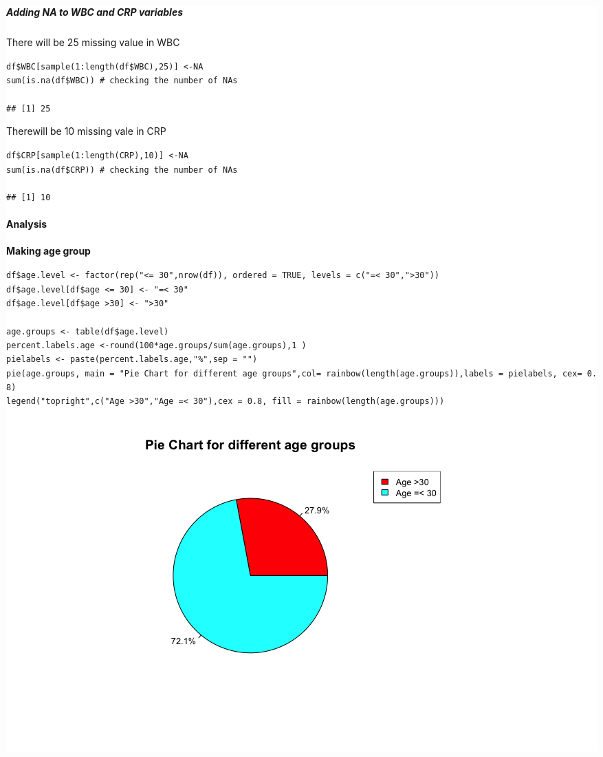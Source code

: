 ##### Adding NA to WBC and CRP variables

There will be 25 missing value in WBC

    df$WBC[sample(1:length(df$WBC),25)] <-NA
    sum(is.na(df$WBC)) # checking the number of NAs

    ## [1] 25

Therewill be 10 missing vale in CRP

    df$CRP[sample(1:length(CRP),10)] <-NA
    sum(is.na(df$CRP)) # checking the number of NAs

    ## [1] 10

#### Analysis

**Making age group**

    df$age.level <- factor(rep("<= 30",nrow(df)), ordered = TRUE, levels = c("=< 30",">30")) 
    df$age.level[df$age <= 30] <- "=< 30"
    df$age.level[df$age >30] <- ">30"

    age.groups <- table(df$age.level)
    percent.labels.age <-round(100*age.groups/sum(age.groups),1 )
    pielabels <- paste(percent.labels.age,"%",sep = "")
    pie(age.groups, main = "Pie Chart for different age groups",col= rainbow(length(age.groups)),labels = pielabels, cex= 0.8)
    legend("topright",c("Age >30","Age =< 30"),cex = 0.8, fill = rainbow(length(age.groups)))

![](Data_Simulation_Tanzir_files/figure-markdown_strict/unnamed-chunk-15-1.png)
